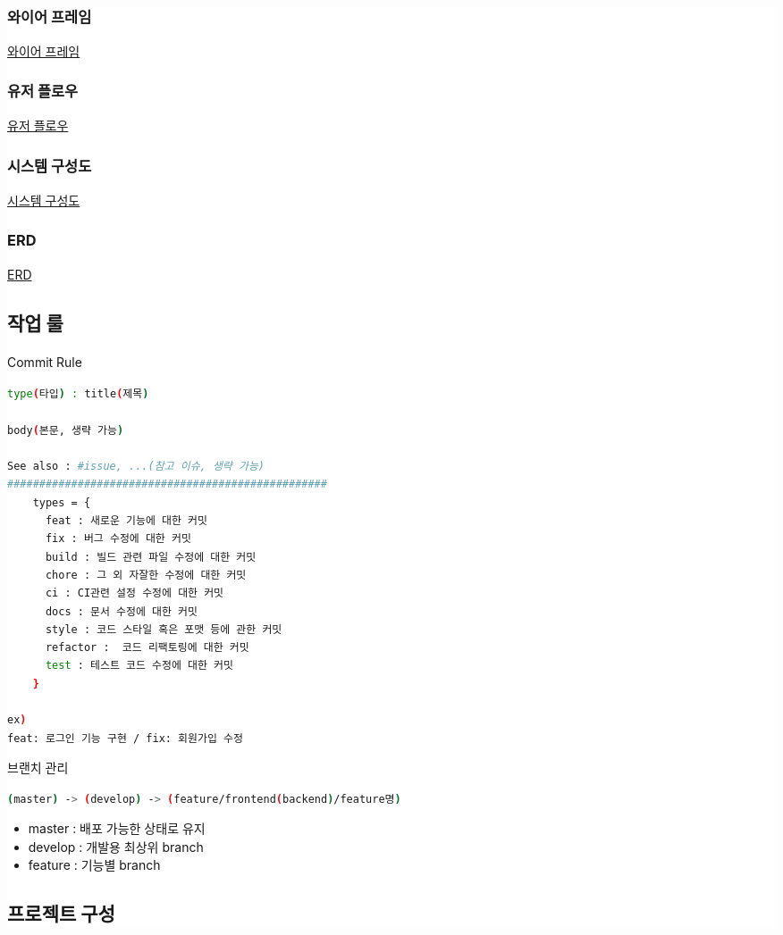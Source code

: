 ### 와이어 프레임
[와이어 프레임](https://miro.com/app/board/o9J_lP-hMKk=/)

### 유저 플로우
[유저 플로우](https://viewer.diagrams.net/?highlight=0000ff&layers=1&nav=1&title=Untitled%20Diagram.drawio#Uhttps%3A%2F%2Fdrive.google.com%2Fuc%3Fid%3D1vMJoX8PhLb4dJrZv2U42-J3dO1j-8ft9%26export%3Ddownload)

### 시스템 구성도
[시스템 구성도](https://docs.google.com/presentation/d/11bQkDWvyQLBqAm3rW7P5UiRKPAqQkbl_VmNB_Q31h2U/edit#slide=id.gc44cc550f2_4_0)

### ERD
[ERD](https://www.erdcloud.com/d/9XCkpxa6CwCowEdJ5)


## 작업 룰

Commit Rule
```bash
type(타입) : title(제목)

body(본문, 생략 가능)

See also : #issue, ...(참고 이슈, 생략 가능)
##################################################
    types = {
      feat : 새로운 기능에 대한 커밋
      fix : 버그 수정에 대한 커밋
      build : 빌드 관련 파일 수정에 대한 커밋
      chore : 그 외 자잘한 수정에 대한 커밋
      ci : CI관련 설정 수정에 대한 커밋
      docs : 문서 수정에 대한 커밋
      style : 코드 스타일 혹은 포맷 등에 관한 커밋
      refactor :  코드 리팩토링에 대한 커밋
      test : 테스트 코드 수정에 대한 커밋
    }

ex)
feat: 로그인 기능 구현 / fix: 회원가입 수정
```

브랜치 관리
```bash
(master) -> (develop) -> (feature/frontend(backend)/feature명)
```
- master : 배포 가능한 상태로 유지
- develop : 개발용 최상위 branch
- feature : 기능별 branch

## 프로젝트 구성
